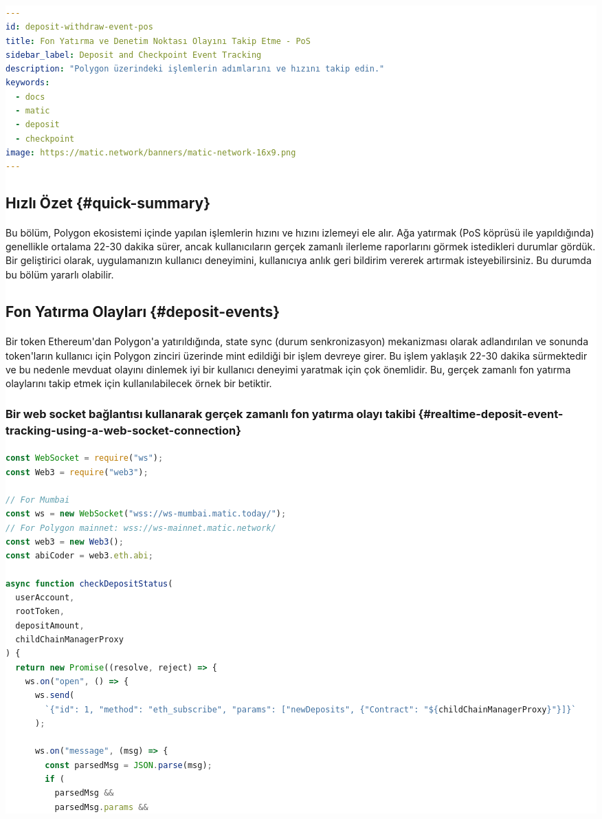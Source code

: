 ```yaml
---
id: deposit-withdraw-event-pos
title: Fon Yatırma ve Denetim Noktası Olayını Takip Etme - PoS
sidebar_label: Deposit and Checkpoint Event Tracking
description: "Polygon üzerindeki işlemlerin adımlarını ve hızını takip edin."
keywords:
  - docs
  - matic
  - deposit
  - checkpoint
image: https://matic.network/banners/matic-network-16x9.png
---
```


## Hızlı Özet {#quick-summary}

Bu bölüm, Polygon ekosistemi içinde yapılan işlemlerin hızını ve hızını izlemeyi ele alır. Ağa yatırmak (PoS köprüsü ile yapıldığında) genellikle ortalama 22-30 dakika sürer, ancak kullanıcıların gerçek zamanlı ilerleme raporlarını görmek istedikleri durumlar gördük. Bir geliştirici olarak, uygulamanızın kullanıcı deneyimini, kullanıcıya anlık geri bildirim vererek artırmak isteyebilirsiniz. Bu durumda bu bölüm yararlı olabilir.

## Fon Yatırma Olayları {#deposit-events}

Bir token Ethereum'dan Polygon'a yatırıldığında, state sync (durum senkronizasyon) mekanizması olarak adlandırılan ve sonunda token'ların kullanıcı için Polygon zinciri üzerinde mint edildiği bir işlem devreye girer. Bu işlem yaklaşık 22-30 dakika sürmektedir ve bu nedenle mevduat olayını dinlemek iyi bir kullanıcı deneyimi yaratmak için çok önemlidir. Bu, gerçek zamanlı fon yatırma olaylarını takip etmek için kullanılabilecek örnek bir betiktir.

### Bir web socket bağlantısı kullanarak gerçek zamanlı fon yatırma olayı takibi {#realtime-deposit-event-tracking-using-a-web-socket-connection}

```jsx
const WebSocket = require("ws");
const Web3 = require("web3");

// For Mumbai
const ws = new WebSocket("wss://ws-mumbai.matic.today/");
// For Polygon mainnet: wss://ws-mainnet.matic.network/
const web3 = new Web3();
const abiCoder = web3.eth.abi;

async function checkDepositStatus(
  userAccount,
  rootToken,
  depositAmount,
  childChainManagerProxy
) {
  return new Promise((resolve, reject) => {
    ws.on("open", () => {
      ws.send(
        `{"id": 1, "method": "eth_subscribe", "params": ["newDeposits", {"Contract": "${childChainManagerProxy}"}]}`
      );

      ws.on("message", (msg) => {
        const parsedMsg = JSON.parse(msg);
        if (
          parsedMsg &&
          parsedMsg.params &&
```